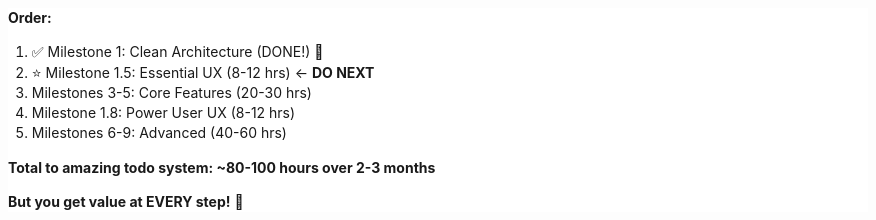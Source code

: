 **Order:**
1. ✅ Milestone 1: Clean Architecture (DONE!) 🎉
2. ⭐ Milestone 1.5: Essential UX (8-12 hrs) ← **DO NEXT**
3. Milestones 3-5: Core Features (20-30 hrs)
4. Milestone 1.8: Power User UX (8-12 hrs)
5. Milestones 6-9: Advanced (40-60 hrs)

**Total to amazing todo system: ~80-100 hours over 2-3 months**

**But you get value at EVERY step!** 🚀

